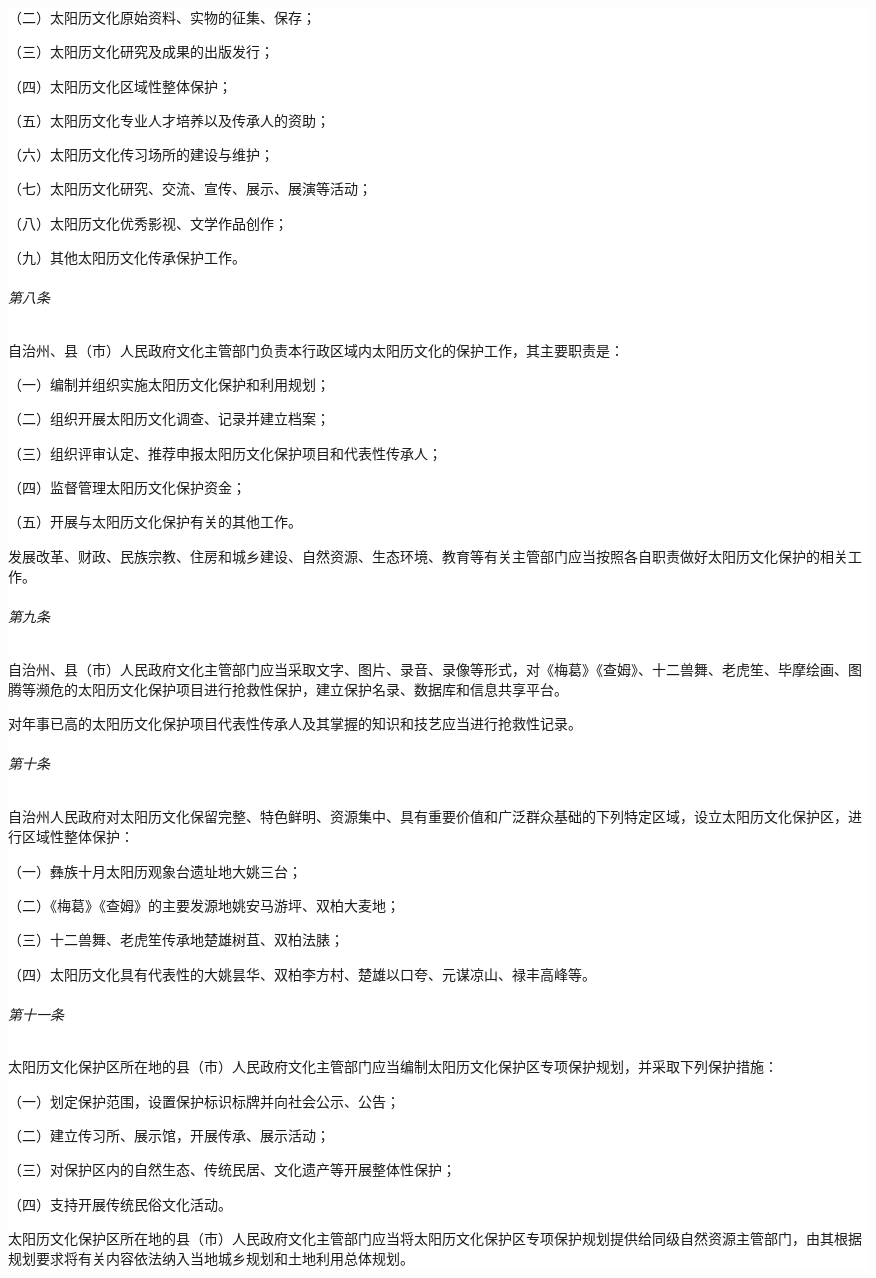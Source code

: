 （二）太阳历文化原始资料、实物的征集、保存；

（三）太阳历文化研究及成果的出版发行；

（四）太阳历文化区域性整体保护；

（五）太阳历文化专业人才培养以及传承人的资助；

（六）太阳历文化传习场所的建设与维护；

（七）太阳历文化研究、交流、宣传、展示、展演等活动；

（八）太阳历文化优秀影视、文学作品创作；

（九）其他太阳历文化传承保护工作。

###### 第八条

自治州、县（市）人民政府文化主管部门负责本行政区域内太阳历文化的保护工作，其主要职责是：

（一）编制并组织实施太阳历文化保护和利用规划；

（二）组织开展太阳历文化调查、记录并建立档案；

（三）组织评审认定、推荐申报太阳历文化保护项目和代表性传承人；

（四）监督管理太阳历文化保护资金；

（五）开展与太阳历文化保护有关的其他工作。

发展改革、财政、民族宗教、住房和城乡建设、自然资源、生态环境、教育等有关主管部门应当按照各自职责做好太阳历文化保护的相关工作。

###### 第九条

自治州、县（市）人民政府文化主管部门应当采取文字、图片、录音、录像等形式，对《梅葛》《查姆》、十二兽舞、老虎笙、毕摩绘画、图腾等濒危的太阳历文化保护项目进行抢救性保护，建立保护名录、数据库和信息共享平台。

对年事已高的太阳历文化保护项目代表性传承人及其掌握的知识和技艺应当进行抢救性记录。

###### 第十条

自治州人民政府对太阳历文化保留完整、特色鲜明、资源集中、具有重要价值和广泛群众基础的下列特定区域，设立太阳历文化保护区，进行区域性整体保护：

（一）彝族十月太阳历观象台遗址地大姚三台；

（二）《梅葛》《查姆》的主要发源地姚安马游坪、双柏大麦地；

（三）十二兽舞、老虎笙传承地楚雄树苴、双柏法脿；

（四）太阳历文化具有代表性的大姚昙华、双柏李方村、楚雄以口夸、元谋凉山、禄丰高峰等。

###### 第十一条

太阳历文化保护区所在地的县（市）人民政府文化主管部门应当编制太阳历文化保护区专项保护规划，并采取下列保护措施：

（一）划定保护范围，设置保护标识标牌并向社会公示、公告；

（二）建立传习所、展示馆，开展传承、展示活动；

（三）对保护区内的自然生态、传统民居、文化遗产等开展整体性保护；

（四）支持开展传统民俗文化活动。

太阳历文化保护区所在地的县（市）人民政府文化主管部门应当将太阳历文化保护区专项保护规划提供给同级自然资源主管部门，由其根据规划要求将有关内容依法纳入当地城乡规划和土地利用总体规划。
